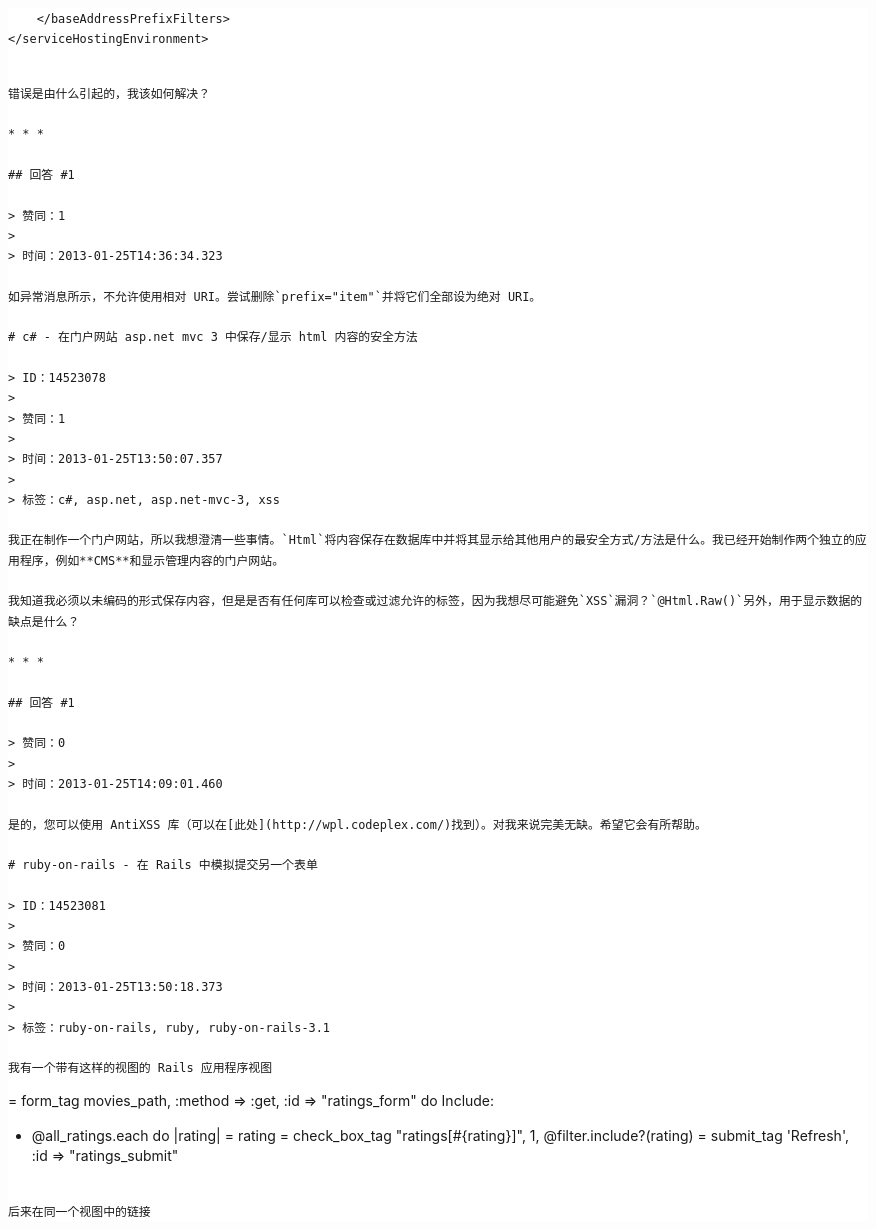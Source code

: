         </baseAddressPrefixFilters>
    </serviceHostingEnvironment> 
```

错误是由什么引起的，我该如何解决？

* * *

## 回答 #1

> 赞同：1
> 
> 时间：2013-01-25T14:36:34.323

如异常消息所示，不允许使用相对 URI。尝试删除`prefix="item"`并将它们全部设为绝对 URI。

# c# - 在门户网站 asp.net mvc 3 中保存/显示 html 内容的安全方法

> ID：14523078
> 
> 赞同：1
> 
> 时间：2013-01-25T13:50:07.357
> 
> 标签：c#, asp.net, asp.net-mvc-3, xss

我正在制作一个门户网站，所以我想澄清一些事情。`Html`将内容保存在数据库中并将其显示给其他用户的最安全方式/方法是什么。我已经开始制作两个独立的应用程序，例如**CMS**和显示管理内容的门户网站。

我知道我必须以未编码的形式保存内容，但是是否有任何库可以检查或过滤允许的标签，因为我想尽可能避免`XSS`漏洞？`@Html.Raw()`另外，用于显示数据的缺点是什么？

* * *

## 回答 #1

> 赞同：0
> 
> 时间：2013-01-25T14:09:01.460

是的，您可以使用 AntiXSS 库（可以在[此处](http://wpl.codeplex.com/)找到）。对我来说完美无缺。希望它会有所帮助。

# ruby-on-rails - 在 Rails 中模拟提交另一个表单

> ID：14523081
> 
> 赞同：0
> 
> 时间：2013-01-25T13:50:18.373
> 
> 标签：ruby-on-rails, ruby, ruby-on-rails-3.1

我有一个带有这样的视图的 Rails 应用程序视图

```
 = form_tag movies_path, :method => :get, :id => "ratings_form" do
  Include:
  - @all_ratings.each do |rating|
    = rating
    = check_box_tag "ratings[#{rating}]", 1, @filter.include?(rating)
  = submit_tag 'Refresh', :id => "ratings_submit" 
```

后来在同一个视图中的链接

```